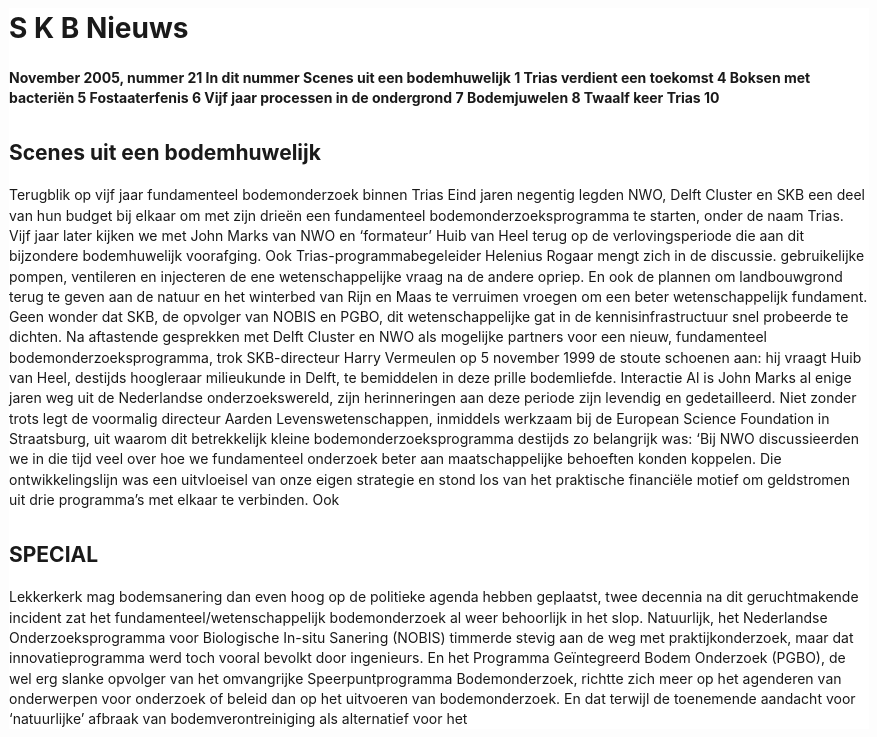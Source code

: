 # S K B Nieuws 

**November 2005, nummer 21 In dit nummer Scenes uit een bodemhuwelijk 1 Trias verdient een toekomst 4 Boksen met bacteriën 5 Fostaaterfenis 6 Vijf jaar processen in de ondergrond 7 Bodemjuwelen 8 Twaalf keer Trias 10** 

## Scenes uit een bodemhuwelijk 

 Terugblik op vijf jaar fundamenteel bodemonderzoek binnen Trias Eind jaren negentig legden NWO, Delft Cluster en SKB een deel van hun budget bij elkaar om met zijn drieën een fundamenteel bodemonderzoeksprogramma te starten, onder de naam Trias. Vijf jaar later kijken we met John Marks van NWO en ‘formateur’ Huib van Heel terug op de verlovingsperiode die aan dit bijzondere bodemhuwelijk voorafging. Ook Trias-programmabegeleider Helenius Rogaar mengt zich in de discussie. gebruikelijke pompen, ventileren en injecteren de ene wetenschappelijke vraag na de andere opriep. En ook de plannen om landbouwgrond terug te geven aan de natuur en het winterbed van Rijn en Maas te verruimen vroegen om een beter wetenschappelijk fundament. Geen wonder dat SKB, de opvolger van NOBIS en PGBO, dit wetenschappelijke gat in de kennisinfrastructuur snel probeerde te dichten. Na aftastende gesprekken met Delft Cluster en NWO als mogelijke partners voor een nieuw, fundamenteel bodemonderzoeksprogramma, trok SKB-directeur Harry Vermeulen op 5 november 1999 de stoute schoenen aan: hij vraagt Huib van Heel, destijds hoogleraar milieukunde in Delft, te bemiddelen in deze prille bodemliefde. Interactie Al is John Marks al enige jaren weg uit de Nederlandse onderzoekswereld, zijn herinneringen aan deze periode zijn levendig en gedetailleerd. Niet zonder trots legt de voormalig directeur Aarden Levenswetenschappen, inmiddels werkzaam bij de European Science Foundation in Straatsburg, uit waarom dit betrekkelijk kleine bodemonderzoeksprogramma destijds zo belangrijk was: ‘Bij NWO discussieerden we in die tijd veel over hoe we fundamenteel onderzoek beter aan maatschappelijke behoeften konden koppelen. Die ontwikkelingslijn was een uitvloeisel van onze eigen strategie en stond los van het praktische financiële motief om geldstromen uit drie programma’s met elkaar te verbinden. Ook 

## SPECIAL 

 Lekkerkerk mag bodemsanering dan even hoog op de politieke agenda hebben geplaatst, twee decennia na dit geruchtmakende incident zat het fundamenteel/wetenschappelijk bodemonderzoek al weer behoorlijk in het slop. Natuurlijk, het Nederlandse Onderzoeksprogramma voor Biologische In-situ Sanering (NOBIS) timmerde stevig aan de weg met praktijkonderzoek, maar dat innovatieprogramma werd toch vooral bevolkt door ingenieurs. En het Programma Geïntegreerd Bodem Onderzoek (PGBO), de wel erg slanke opvolger van het omvangrijke Speerpuntprogramma Bodemonderzoek, richtte zich meer op het agenderen van onderwerpen voor onderzoek of beleid dan op het uitvoeren van bodemonderzoek. En dat terwijl de toenemende aandacht voor ‘natuurlijke’ afbraak van bodemverontreiniging als alternatief voor het 

